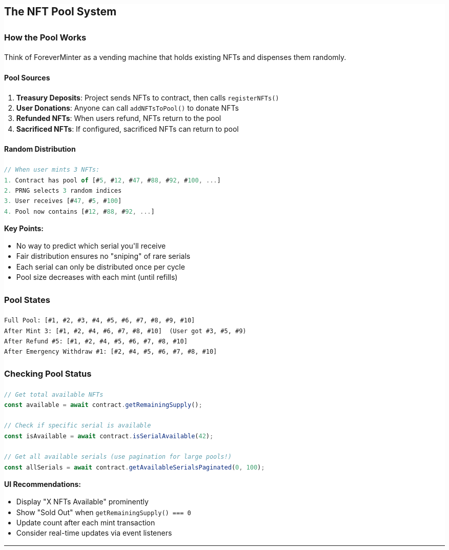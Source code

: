 
## The NFT Pool System

### How the Pool Works

Think of ForeverMinter as a vending machine that holds existing NFTs and dispenses them randomly.

#### Pool Sources

1. **Treasury Deposits**: Project sends NFTs to contract, then calls `registerNFTs()`
2. **User Donations**: Anyone can call `addNFTsToPool()` to donate NFTs
3. **Refunded NFTs**: When users refund, NFTs return to the pool
4. **Sacrificed NFTs**: If configured, sacrificed NFTs can return to pool

#### Random Distribution

```javascript
// When user mints 3 NFTs:
1. Contract has pool of [#5, #12, #47, #88, #92, #100, ...]
2. PRNG selects 3 random indices
3. User receives [#47, #5, #100]
4. Pool now contains [#12, #88, #92, ...]
```

**Key Points:**
- No way to predict which serial you'll receive
- Fair distribution ensures no "sniping" of rare serials
- Each serial can only be distributed once per cycle
- Pool size decreases with each mint (until refills)

### Pool States

```
Full Pool: [#1, #2, #3, #4, #5, #6, #7, #8, #9, #10]
After Mint 3: [#1, #2, #4, #6, #7, #8, #10]  (User got #3, #5, #9)
After Refund #5: [#1, #2, #4, #5, #6, #7, #8, #10]
After Emergency Withdraw #1: [#2, #4, #5, #6, #7, #8, #10]
```

### Checking Pool Status

```javascript
// Get total available NFTs
const available = await contract.getRemainingSupply();

// Check if specific serial is available
const isAvailable = await contract.isSerialAvailable(42);

// Get all available serials (use pagination for large pools!)
const allSerials = await contract.getAvailableSerialsPaginated(0, 100);
```

**UI Recommendations:**
- Display "X NFTs Available" prominently
- Show "Sold Out" when `getRemainingSupply() === 0`
- Update count after each mint transaction
- Consider real-time updates via event listeners

---